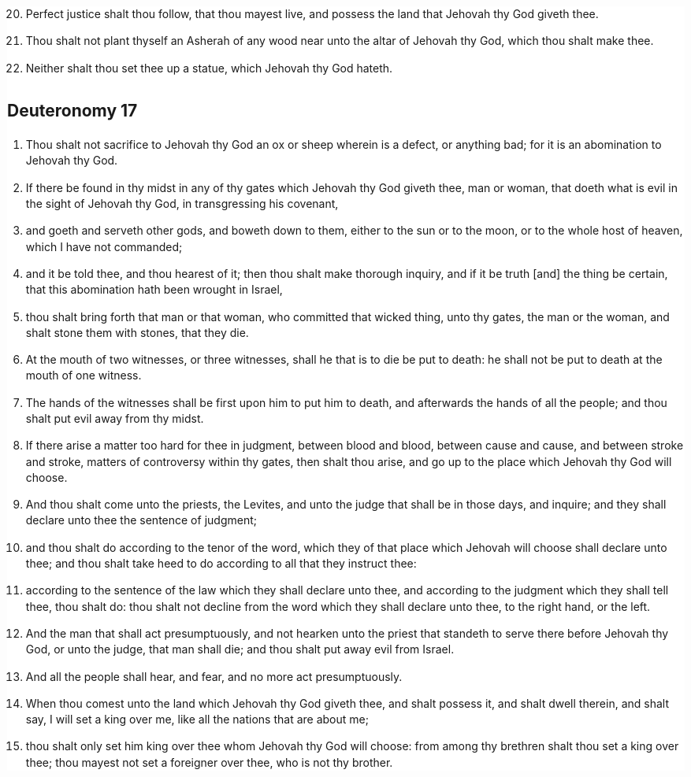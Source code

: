 20. Perfect justice shalt thou follow, that thou mayest live, and possess the land that Jehovah thy God giveth thee.

21. Thou shalt not plant thyself an Asherah of any wood near unto the altar of Jehovah thy God, which thou shalt make thee.

22. Neither shalt thou set thee up a statue, which Jehovah thy God hateth.

## Deuteronomy 17

1. Thou shalt not sacrifice to Jehovah thy God an ox or sheep wherein is a defect, or anything bad; for it is an abomination to Jehovah thy God.

2. If there be found in thy midst in any of thy gates which Jehovah thy God giveth thee, man or woman, that doeth what is evil in the sight of Jehovah thy God, in transgressing his covenant,

3. and goeth and serveth other gods, and boweth down to them, either to the sun or to the moon, or to the whole host of heaven, which I have not commanded;

4. and it be told thee, and thou hearest of it; then thou shalt make thorough inquiry, and if it be truth [and] the thing be certain, that this abomination hath been wrought in Israel,

5. thou shalt bring forth that man or that woman, who committed that wicked thing, unto thy gates, the man or the woman, and shalt stone them with stones, that they die.

6. At the mouth of two witnesses, or three witnesses, shall he that is to die be put to death: he shall not be put to death at the mouth of one witness.

7. The hands of the witnesses shall be first upon him to put him to death, and afterwards the hands of all the people; and thou shalt put evil away from thy midst.

8. If there arise a matter too hard for thee in judgment, between blood and blood, between cause and cause, and between stroke and stroke, matters of controversy within thy gates, then shalt thou arise, and go up to the place which Jehovah thy God will choose.

9. And thou shalt come unto the priests, the Levites, and unto the judge that shall be in those days, and inquire; and they shall declare unto thee the sentence of judgment;

10. and thou shalt do according to the tenor of the word, which they of that place which Jehovah will choose shall declare unto thee; and thou shalt take heed to do according to all that they instruct thee:

11. according to the sentence of the law which they shall declare unto thee, and according to the judgment which they shall tell thee, thou shalt do: thou shalt not decline from the word which they shall declare unto thee, to the right hand, or the left.

12. And the man that shall act presumptuously, and not hearken unto the priest that standeth to serve there before Jehovah thy God, or unto the judge, that man shall die; and thou shalt put away evil from Israel.

13. And all the people shall hear, and fear, and no more act presumptuously.

14. When thou comest unto the land which Jehovah thy God giveth thee, and shalt possess it, and shalt dwell therein, and shalt say, I will set a king over me, like all the nations that are about me;

15. thou shalt only set him king over thee whom Jehovah thy God will choose: from among thy brethren shalt thou set a king over thee; thou mayest not set a foreigner over thee, who is not thy brother.
